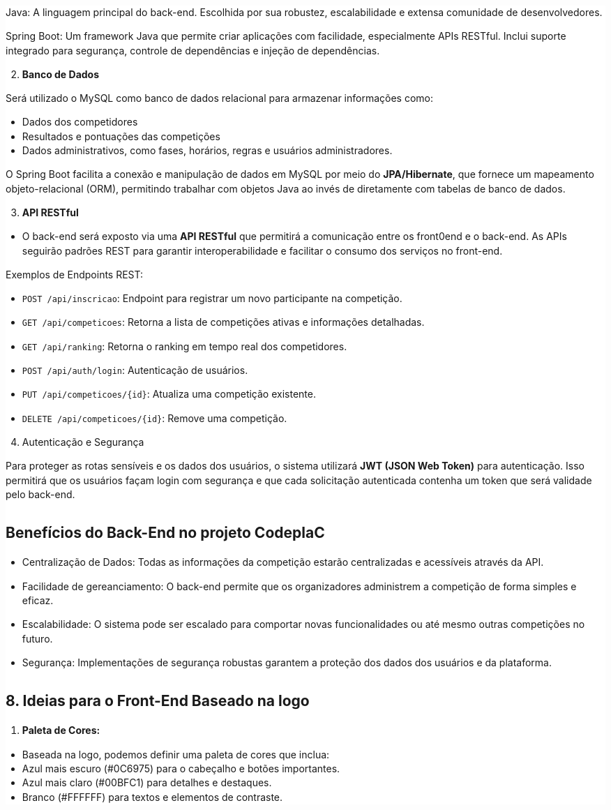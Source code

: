 Java: A linguagem principal do back-end. Escolhida por sua robustez, escalabilidade e extensa comunidade de desenvolvedores.

Spring Boot: Um framework Java que permite criar aplicações com facilidade, especialmente APIs RESTful. Inclui suporte integrado para segurança, controle de dependências e injeção de dependências.

2. **Banco de Dados**

Será utilizado o MySQL como banco de dados relacional para armazenar informações como:
- Dados dos competidores
- Resultados e pontuações das competições
- Dados administrativos, como fases, horários, regras e usuários administradores.

O Spring Boot facilita a conexão e manipulação de dados em MySQL por meio do **JPA/Hibernate**, que fornece um mapeamento objeto-relacional (ORM), permitindo trabalhar com objetos Java ao invés de diretamente com tabelas de banco de dados.

3. **API RESTful**
- O back-end será exposto via uma **API RESTful** que permitirá a comunicação entre os front0end e o back-end. As APIs seguirão padrões REST para garantir interoperabilidade e facilitar o consumo dos serviços no front-end.

Exemplos de Endpoints REST:
- `POST /api/inscricao`: Endpoint para registrar um novo participante na competição.

- `GET /api/competicoes`: Retorna a lista de competições ativas e informações detalhadas.

- `GET /api/ranking`: Retorna o ranking em tempo real dos competidores.

- `POST /api/auth/login`: Autenticação de usuários.

- `PUT /api/competicoes/{id}`: Atualiza uma competição existente.

- `DELETE /api/competicoes/{id}`: Remove uma competição.

4. Autenticação e Segurança

Para proteger as rotas sensíveis e os dados dos usuários, o sistema utilizará **JWT (JSON Web Token)** para autenticação. Isso permitirá que os usuários façam login com segurança e que cada solicitação autenticada contenha um token que será validade pelo back-end.


## Benefícios do Back-End no projeto CodeplaC
- Centralização de Dados: Todas as informações da competição estarão centralizadas e acessíveis através da API.

- Facilidade de gereanciamento: O back-end permite que os organizadores administrem a competição de forma simples e eficaz.

- Escalabilidade: O sistema pode ser escalado para comportar novas funcionalidades ou até mesmo outras competições no futuro.

- Segurança: Implementações de segurança robustas garantem a proteção dos dados dos usuários e da plataforma. 

## 8. Ideias para o Front-End Baseado na logo
1. **Paleta de Cores:**
- Baseada na logo, podemos definir uma paleta de cores que inclua:
- Azul mais escuro (#0C6975) para o cabeçalho e botões importantes.
- Azul mais claro (#00BFC1) para detalhes e destaques.
- Branco (#FFFFFF) para textos e elementos de contraste.
